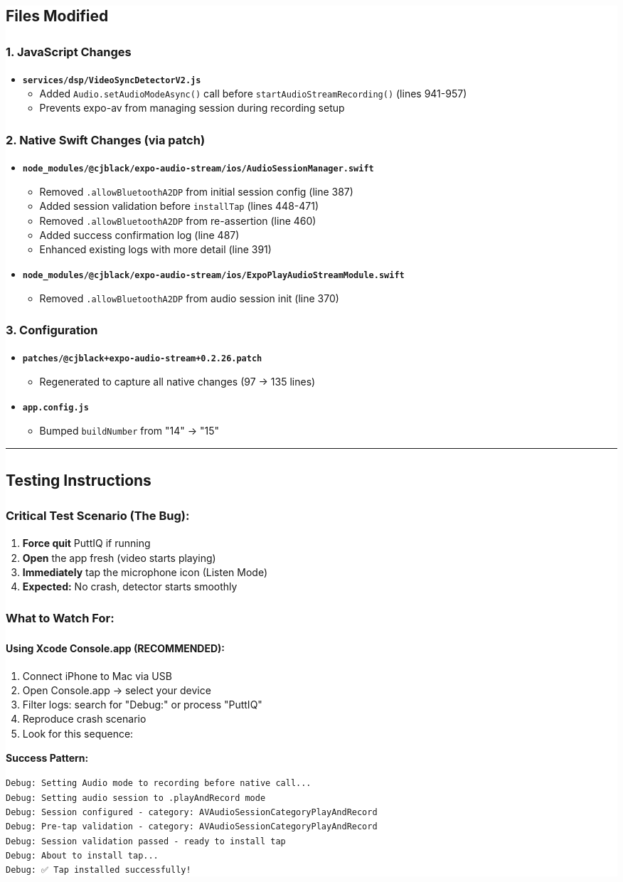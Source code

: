 
## Files Modified

### 1. JavaScript Changes
- **`services/dsp/VideoSyncDetectorV2.js`**
  - Added `Audio.setAudioModeAsync()` call before `startAudioStreamRecording()` (lines 941-957)
  - Prevents expo-av from managing session during recording setup

### 2. Native Swift Changes (via patch)
- **`node_modules/@cjblack/expo-audio-stream/ios/AudioSessionManager.swift`**
  - Removed `.allowBluetoothA2DP` from initial session config (line 387)
  - Added session validation before `installTap` (lines 448-471)
  - Removed `.allowBluetoothA2DP` from re-assertion (line 460)
  - Added success confirmation log (line 487)
  - Enhanced existing logs with more detail (line 391)

- **`node_modules/@cjblack/expo-audio-stream/ios/ExpoPlayAudioStreamModule.swift`**
  - Removed `.allowBluetoothA2DP` from audio session init (line 370)

### 3. Configuration
- **`patches/@cjblack+expo-audio-stream+0.2.26.patch`**
  - Regenerated to capture all native changes (97 → 135 lines)

- **`app.config.js`**
  - Bumped `buildNumber` from "14" → "15"

---

## Testing Instructions

### Critical Test Scenario (The Bug):
1. **Force quit** PuttIQ if running
2. **Open** the app fresh (video starts playing)
3. **Immediately** tap the microphone icon (Listen Mode)
4. **Expected:** No crash, detector starts smoothly

### What to Watch For:

#### Using Xcode Console.app (RECOMMENDED):
1. Connect iPhone to Mac via USB
2. Open Console.app → select your device
3. Filter logs: search for "Debug:" or process "PuttIQ"
4. Reproduce crash scenario
5. Look for this sequence:

**Success Pattern:**
```
Debug: Setting Audio mode to recording before native call...
Debug: Setting audio session to .playAndRecord mode
Debug: Session configured - category: AVAudioSessionCategoryPlayAndRecord
Debug: Pre-tap validation - category: AVAudioSessionCategoryPlayAndRecord
Debug: Session validation passed - ready to install tap
Debug: About to install tap...
Debug: ✅ Tap installed successfully!
```
